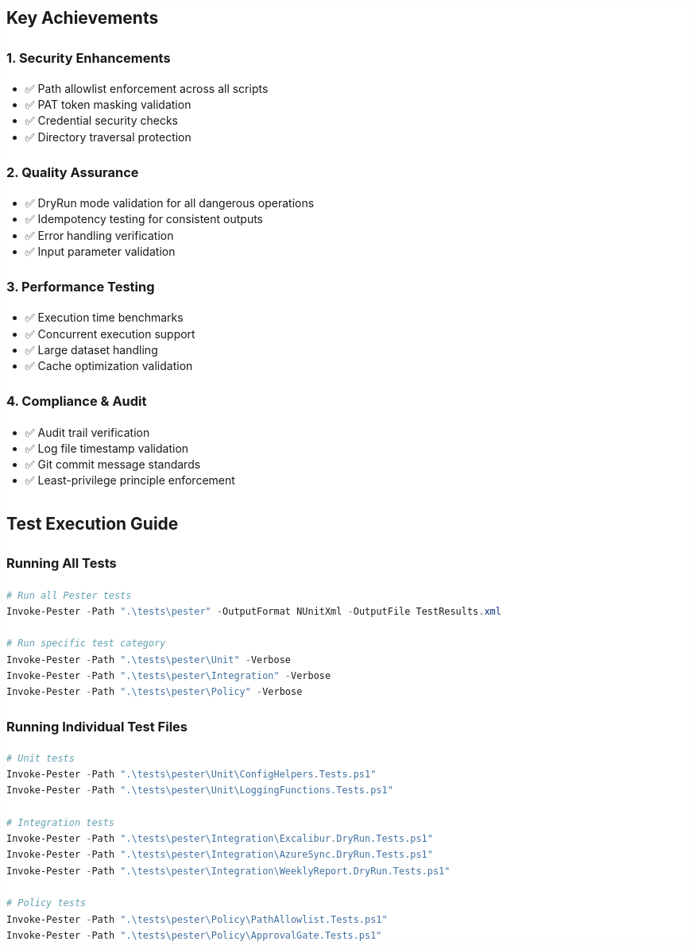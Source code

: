 ## Key Achievements

### 1. Security Enhancements
- ✅ Path allowlist enforcement across all scripts
- ✅ PAT token masking validation
- ✅ Credential security checks
- ✅ Directory traversal protection

### 2. Quality Assurance
- ✅ DryRun mode validation for all dangerous operations
- ✅ Idempotency testing for consistent outputs
- ✅ Error handling verification
- ✅ Input parameter validation

### 3. Performance Testing
- ✅ Execution time benchmarks
- ✅ Concurrent execution support
- ✅ Large dataset handling
- ✅ Cache optimization validation

### 4. Compliance & Audit
- ✅ Audit trail verification
- ✅ Log file timestamp validation
- ✅ Git commit message standards
- ✅ Least-privilege principle enforcement

## Test Execution Guide

### Running All Tests
```powershell
# Run all Pester tests
Invoke-Pester -Path ".\tests\pester" -OutputFormat NUnitXml -OutputFile TestResults.xml

# Run specific test category
Invoke-Pester -Path ".\tests\pester\Unit" -Verbose
Invoke-Pester -Path ".\tests\pester\Integration" -Verbose
Invoke-Pester -Path ".\tests\pester\Policy" -Verbose
```

### Running Individual Test Files
```powershell
# Unit tests
Invoke-Pester -Path ".\tests\pester\Unit\ConfigHelpers.Tests.ps1"
Invoke-Pester -Path ".\tests\pester\Unit\LoggingFunctions.Tests.ps1"

# Integration tests
Invoke-Pester -Path ".\tests\pester\Integration\Excalibur.DryRun.Tests.ps1"
Invoke-Pester -Path ".\tests\pester\Integration\AzureSync.DryRun.Tests.ps1"
Invoke-Pester -Path ".\tests\pester\Integration\WeeklyReport.DryRun.Tests.ps1"

# Policy tests
Invoke-Pester -Path ".\tests\pester\Policy\PathAllowlist.Tests.ps1"
Invoke-Pester -Path ".\tests\pester\Policy\ApprovalGate.Tests.ps1"
```
